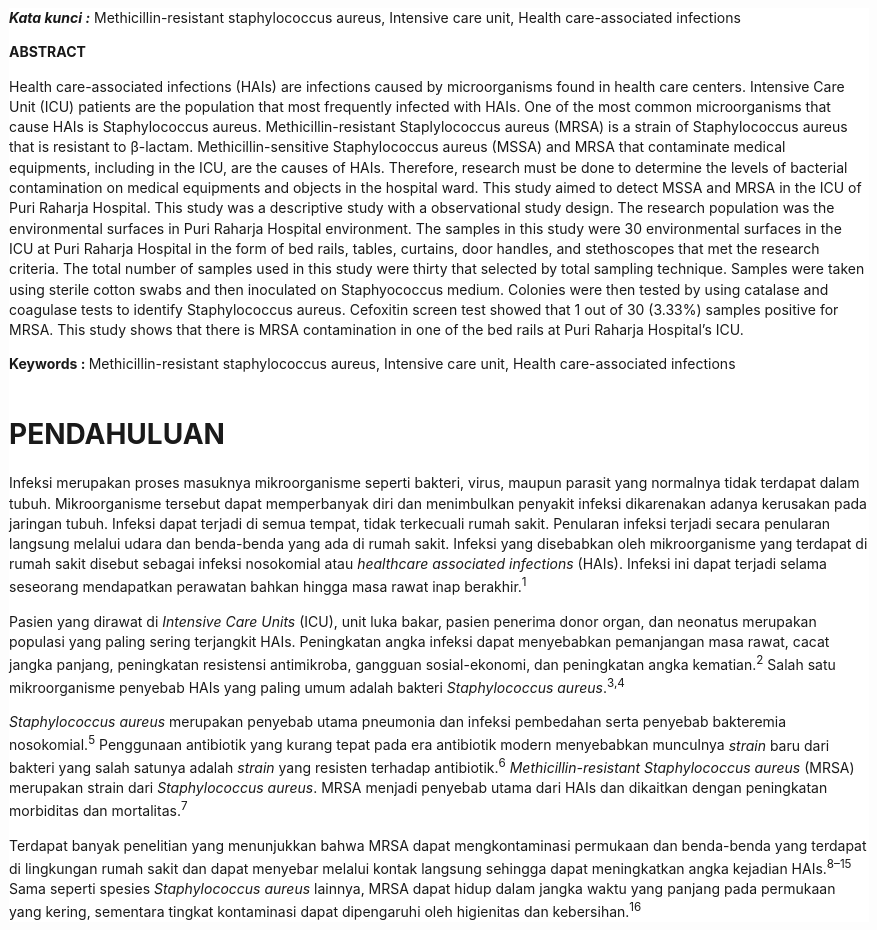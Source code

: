 <p><span class="font3" style="font-weight:bold;font-style:italic;">Kata kunci :</span><span class="font3"> Methicillin-resistant staphylococcus aureus, Intensive care unit, Health care-associated infections</span></p>
<p><span class="font4" style="font-weight:bold;">ABSTRACT</span></p>
<p><span class="font4">Health care-associated infections (HAIs) are infections caused by microorganisms found in health care centers. Intensive Care Unit (ICU) patients are the population that most frequently infected with HAIs. One of the most common microorganisms that cause HAIs is Staphylococcus aureus. Methicillin-resistant Staplylococcus aureus (MRSA) is a strain of Staphylococcus aureus that is resistant to β-lactam. Methicillin-sensitive Staphylococcus aureus (MSSA) and MRSA that contaminate medical equipments, including in the ICU, are the causes of HAIs. Therefore, research must be done to determine the levels of bacterial contamination on medical equipments and objects in the hospital ward. This study aimed to detect MSSA and MRSA in the ICU of Puri Raharja Hospital. This study was a descriptive study with a observational study design. The research population was the environmental surfaces in Puri Raharja Hospital environment. The samples in this study were 30 environmental surfaces in the ICU at Puri Raharja Hospital in the form of bed rails, tables, curtains, door handles, and stethoscopes that met the research criteria. The total number of samples used in this study were thirty that selected by total sampling technique. Samples were taken using sterile cotton swabs and then inoculated on Staphyococcus medium. Colonies were then tested by using catalase and coagulase tests to identify Staphylococcus aureus. Cefoxitin screen test showed that 1 out of 30 (3.33%) samples positive for MRSA. This study shows that there is MRSA contamination in one of the bed rails at Puri Raharja Hospital’s ICU.</span></p>
<p><span class="font3" style="font-weight:bold;">Keywords : </span><span class="font3">Methicillin-resistant staphylococcus aureus, Intensive care unit, Health care-associated infections</span></p><a name="caption1"></a>
<h1><a name="bookmark0"></a><span class="font3" style="font-weight:bold;"><a name="bookmark1"></a>PENDAHULUAN</span></h1>
<p><span class="font3">Infeksi merupakan proses masuknya mikroorganisme seperti bakteri, virus, maupun parasit yang normalnya tidak terdapat dalam tubuh. Mikroorganisme tersebut dapat memperbanyak diri dan menimbulkan penyakit infeksi dikarenakan adanya kerusakan pada jaringan tubuh. Infeksi dapat terjadi di semua tempat, tidak terkecuali rumah sakit. Penularan infeksi terjadi secara penularan langsung melalui udara dan benda-benda yang ada di rumah sakit. Infeksi yang disebabkan oleh mikroorganisme yang terdapat di rumah sakit disebut sebagai infeksi nosokomial atau </span><span class="font3" style="font-style:italic;">healthcare associated infections</span><span class="font3"> (HAIs). Infeksi ini dapat terjadi selama seseorang mendapatkan perawatan bahkan hingga masa rawat inap berakhir.<sup>1</sup></span></p>
<p><span class="font3">Pasien yang dirawat di </span><span class="font3" style="font-style:italic;">Intensive Care Units</span><span class="font3"> (ICU), unit luka bakar, pasien penerima donor organ, dan neonatus merupakan populasi yang paling sering terjangkit HAIs. Peningkatan angka infeksi dapat menyebabkan pemanjangan masa rawat, cacat jangka panjang, peningkatan resistensi antimikroba, gangguan sosial-ekonomi, dan peningkatan angka kematian.<sup>2</sup> Salah satu mikroorganisme penyebab HAIs yang paling umum adalah bakteri </span><span class="font3" style="font-style:italic;">Staphylococcus aureus</span><span class="font3">.<sup>3,4</sup></span></p>
<p><span class="font3" style="font-style:italic;">Staphylococcus aureus</span><span class="font3"> merupakan penyebab utama pneumonia dan infeksi pembedahan serta penyebab bakteremia nosokomial.<sup>5</sup> Penggunaan antibiotik yang kurang tepat pada era antibiotik modern menyebabkan munculnya </span><span class="font3" style="font-style:italic;">strain</span><span class="font3"> baru dari bakteri yang salah satunya adalah </span><span class="font3" style="font-style:italic;">strain</span><span class="font3"> yang resisten terhadap antibiotik.<sup>6</sup> </span><span class="font3" style="font-style:italic;">Methicillin-resistant Staphylococcus aureus</span><span class="font3"> (MRSA) merupakan strain dari </span><span class="font3" style="font-style:italic;">Staphylococcus aureus</span><span class="font3">. MRSA menjadi penyebab utama dari HAIs dan dikaitkan dengan peningkatan morbiditas dan mortalitas.<sup>7</sup></span></p>
<p><span class="font3">Terdapat banyak penelitian yang menunjukkan bahwa MRSA dapat mengkontaminasi permukaan dan benda-benda yang terdapat di lingkungan rumah sakit dan dapat menyebar melalui kontak langsung sehingga dapat meningkatkan angka kejadian HAIs.<sup>8–15</sup> Sama seperti spesies </span><span class="font3" style="font-style:italic;">Staphylococcus aureus</span><span class="font3"> lainnya, MRSA dapat hidup dalam jangka waktu yang panjang pada permukaan yang kering, sementara tingkat kontaminasi dapat dipengaruhi oleh higienitas dan kebersihan.<sup>16</sup></span></p>